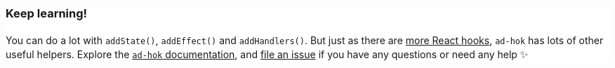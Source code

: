 ### Keep learning!

You can do a lot with `addState()`, `addEffect()` and `addHandlers()`. But just as there are [more React hooks](https://reactjs.org/docs/hooks-reference.html), `ad-hok` has lots of other useful helpers. Explore the
[`ad-hok` documentation](https://github.com/helixbass/ad-hok), and [file an issue](https://github.com/helixbass/ad-hok/issues) if you have any questions or need any help ✨
